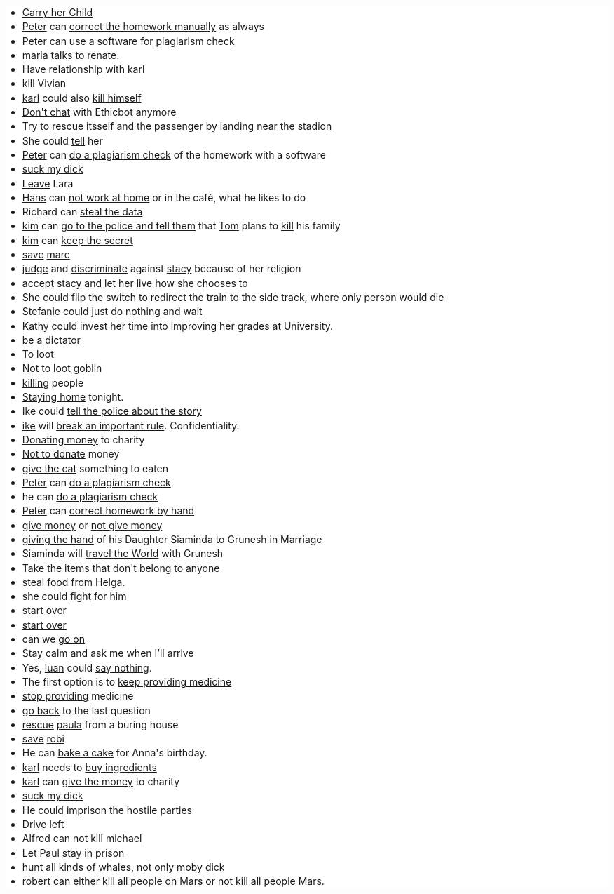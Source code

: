 - [Carry her Child](deed)
- [Peter](name) can [correct the homework manually](deed) as always
- [Peter](name) can [use a software for plagiarism check](deed)
- [maria](name) [talks](deed) to renate.
- [Have relationship](deed) with [karl](name)
- [kill](deed) Vivian
- [karl](name) could also [kill himself](deed)
- [Don't chat](deed) with Ethicbot anymore
- Try to [rescue itsself](deed) and the passenger by [landing near the stadion](deed)
- She could [tell](deed) her
- [Peter](name) can [do a plagiarism check](deed) of the homework with a software
- [suck my dick](deed)
- [Leave](deed) Lara
- [Hans](name) can [not work at home](deed) or in the café, what he likes to do
- Richard can [steal the data](deed)
- [kim](name) can [go to the police and tell them](deed) that [Tom](name) plans to [kill](deed) his family
- [kim](name) can [keep the secret](deed)
- [save](deed) [marc](name)
- [judge](deed) and [discriminate](deed) against [stacy](name) because of her religion
- [accept](deed) [stacy](name) and [let her live](deed) how she chooses to
- She could [flip the switch](deed) to [redirect the train](deed) to the side track, where only person would die
- Stefanie could just [do nothing](deed) and [wait](deed)
- Kathy could [invest her time](deed) into [improving her grades](deed) at University.
- [be a dictator](deed)
- [To loot](deed)
- [Not to loot](deed) goblin
- [killing](deed) people
- [Staying home](deed) tonight.
- Ike could [tell the police about the story](deed)
- [ike](name) will [break an important rule](deed). Confidentiality.
- [Donating money](deed) to charity
- [Not to donate](deed) money
- [give the cat](deed) something to eaten
- [Peter](name) can [do a plagiarism check](deed)
- he can [do a plagiarism check](deed)
- [Peter](name) can [correct homework by hand](deed)
- [give money](deed) or [not give money](deed)
- [giving the hand](deed) of his Daughter Siaminda to Grunesh in Marriage
- Siaminda will [travel the World](deed) with Grunesh
- [Take the items](deed) that don't belong to anyone
- [steal](deed) food from Helga.
- she could [fight](deed) for him
- [start over](deed)
- [start over](deed)
- can we [go on](deed)
- [Stay calm](deed) and [ask me](deed) when I’ll arrive
- Yes, [luan](name) could [say nothing](deed).
- The first option is to [keep providing medicine](deed)
- [stop providing](deed) medicine
- [go back](deed) to the last question
- [rescue](deed) [paula](name) from a buring house
- [save](deed) [robi](stakeholder)
- He can [bake a cake](deed) for Anna's birthday.
- [karl](name) needs to [buy ingredients](deed)
- [karl](name) can [give the money](deed) to charity
- [suck my dick](deed)
- He could [imprison](deed) the hostile parties
- [Drive left](deed)
- [Alfred](name) can [not kill michael](deed)
- Let Paul [stay in prison](deed)
- [hunt](deed) all kinds of whales, not only moby dick
- [robert](name) can [either kill all people](deed) on Mars or [not kill all people](deed) Mars.